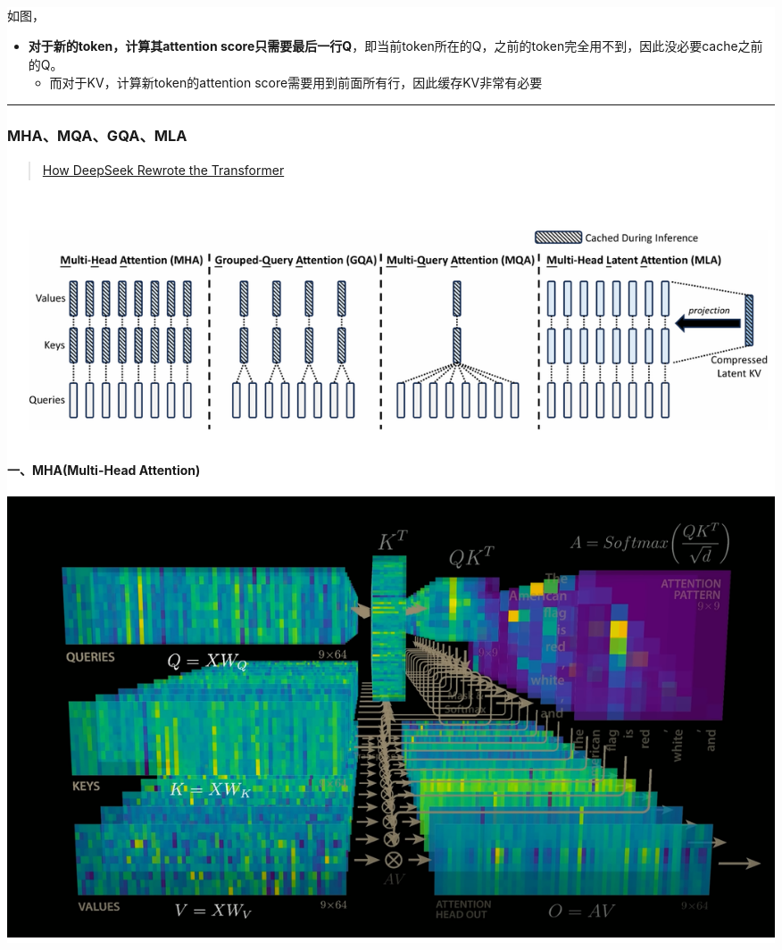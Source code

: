 如图，

+ **对于新的token，计算其attention score只需要最后一行Q**，即当前token所在的Q，之前的token完全用不到，因此没必要cache之前的Q。
  + 而对于KV，计算新token的attention score需要用到前面所有行，因此缓存KV非常有必要




------------

### MHA、MQA、GQA、MLA

> [How DeepSeek Rewrote the Transformer](https://youtu.be/0VLAoVGf_74?t=573)

![image-20250306144713244](./../../img/typora-user-images/image-20250306144713244.png)



#### 一、MHA(Multi-Head Attention)

![image-20250316163222256](./../../img/typora-user-images/image-20250316163222256.png)
